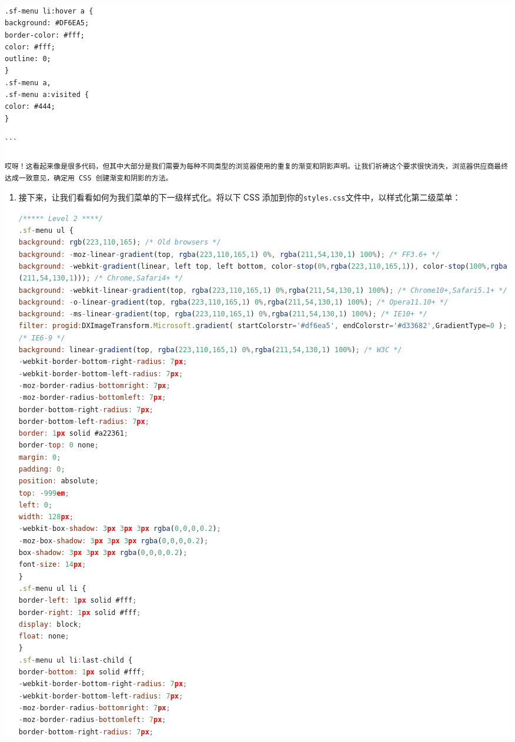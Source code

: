     .sf-menu li:hover a {
    background: #DF6EA5;
    border-color: #fff;
    color: #fff;
    outline: 0;
    }
    .sf-menu a,
    .sf-menu a:visited {
    color: #444;
    }

    ```

    哎呀！这看起来像是很多代码，但其中大部分是我们需要为每种不同类型的浏览器使用的重复的渐变和阴影声明。让我们祈祷这个要求很快消失，浏览器供应商最终达成一致意见，确定用 CSS 创建渐变和阴影的方法。

1.  接下来，让我们看看如何为我们菜单的下一级样式化。将以下 CSS 添加到你的`styles.css`文件中，以样式化第二级菜单：

    ```js
    /***** Level 2 ****/
    .sf-menu ul {
    background: rgb(223,110,165); /* Old browsers */
    background: -moz-linear-gradient(top, rgba(223,110,165,1) 0%, rgba(211,54,130,1) 100%); /* FF3.6+ */
    background: -webkit-gradient(linear, left top, left bottom, color-stop(0%,rgba(223,110,165,1)), color-stop(100%,rgba(211,54,130,1))); /* Chrome,Safari4+ */
    background: -webkit-linear-gradient(top, rgba(223,110,165,1) 0%,rgba(211,54,130,1) 100%); /* Chrome10+,Safari5.1+ */
    background: -o-linear-gradient(top, rgba(223,110,165,1) 0%,rgba(211,54,130,1) 100%); /* Opera11.10+ */
    background: -ms-linear-gradient(top, rgba(223,110,165,1) 0%,rgba(211,54,130,1) 100%); /* IE10+ */
    filter: progid:DXImageTransform.Microsoft.gradient( startColorstr='#df6ea5', endColorstr='#d33682',GradientType=0 ); /* IE6-9 */
    background: linear-gradient(top, rgba(223,110,165,1) 0%,rgba(211,54,130,1) 100%); /* W3C */
    -webkit-border-bottom-right-radius: 7px;
    -webkit-border-bottom-left-radius: 7px;
    -moz-border-radius-bottomright: 7px;
    -moz-border-radius-bottomleft: 7px;
    border-bottom-right-radius: 7px;
    border-bottom-left-radius: 7px;
    border: 1px solid #a22361;
    border-top: 0 none;
    margin: 0;
    padding: 0;
    position: absolute;
    top: -999em;
    left: 0;
    width: 128px;
    -webkit-box-shadow: 3px 3px 3px rgba(0,0,0,0.2);
    -moz-box-shadow: 3px 3px 3px rgba(0,0,0,0.2);
    box-shadow: 3px 3px 3px rgba(0,0,0,0.2);
    font-size: 14px;
    }
    .sf-menu ul li {
    border-left: 1px solid #fff;
    border-right: 1px solid #fff;
    display: block;
    float: none;
    }
    .sf-menu ul li:last-child {
    border-bottom: 1px solid #fff;
    -webkit-border-bottom-right-radius: 7px;
    -webkit-border-bottom-left-radius: 7px;
    -moz-border-radius-bottomright: 7px;
    -moz-border-radius-bottomleft: 7px;
    border-bottom-right-radius: 7px;